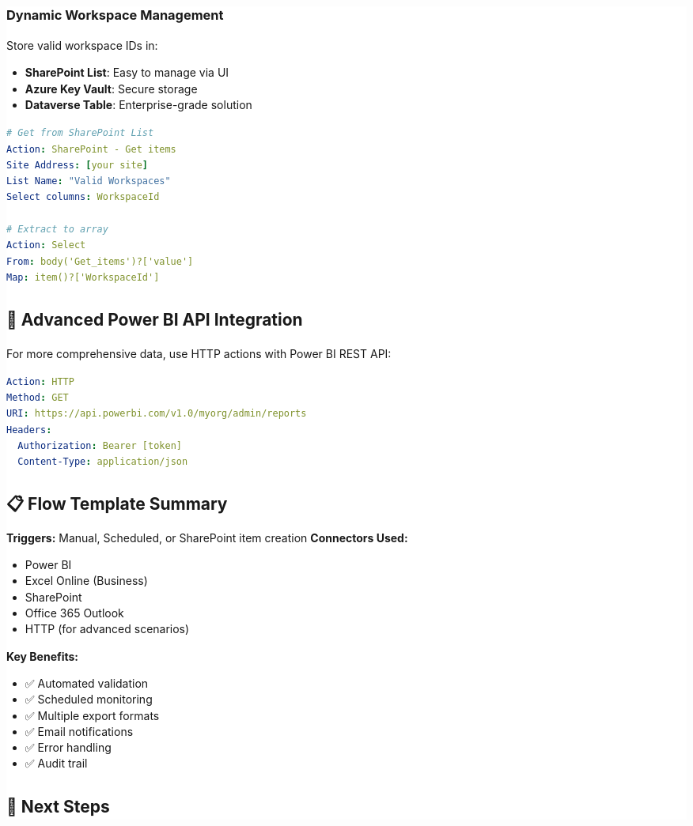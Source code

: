 ### Dynamic Workspace Management

Store valid workspace IDs in:
- **SharePoint List**: Easy to manage via UI
- **Azure Key Vault**: Secure storage
- **Dataverse Table**: Enterprise-grade solution

```yaml
# Get from SharePoint List
Action: SharePoint - Get items
Site Address: [your site]
List Name: "Valid Workspaces"
Select columns: WorkspaceId

# Extract to array
Action: Select
From: body('Get_items')?['value']
Map: item()?['WorkspaceId']
```

## 🚀 Advanced Power BI API Integration

For more comprehensive data, use HTTP actions with Power BI REST API:

```yaml
Action: HTTP
Method: GET
URI: https://api.powerbi.com/v1.0/myorg/admin/reports
Headers:
  Authorization: Bearer [token]
  Content-Type: application/json
```

## 📋 Flow Template Summary

**Triggers:** Manual, Scheduled, or SharePoint item creation
**Connectors Used:**
- Power BI
- Excel Online (Business)
- SharePoint
- Office 365 Outlook
- HTTP (for advanced scenarios)

**Key Benefits:**
- ✅ Automated validation
- ✅ Scheduled monitoring  
- ✅ Multiple export formats
- ✅ Email notifications
- ✅ Error handling
- ✅ Audit trail

## 🎯 Next Steps
